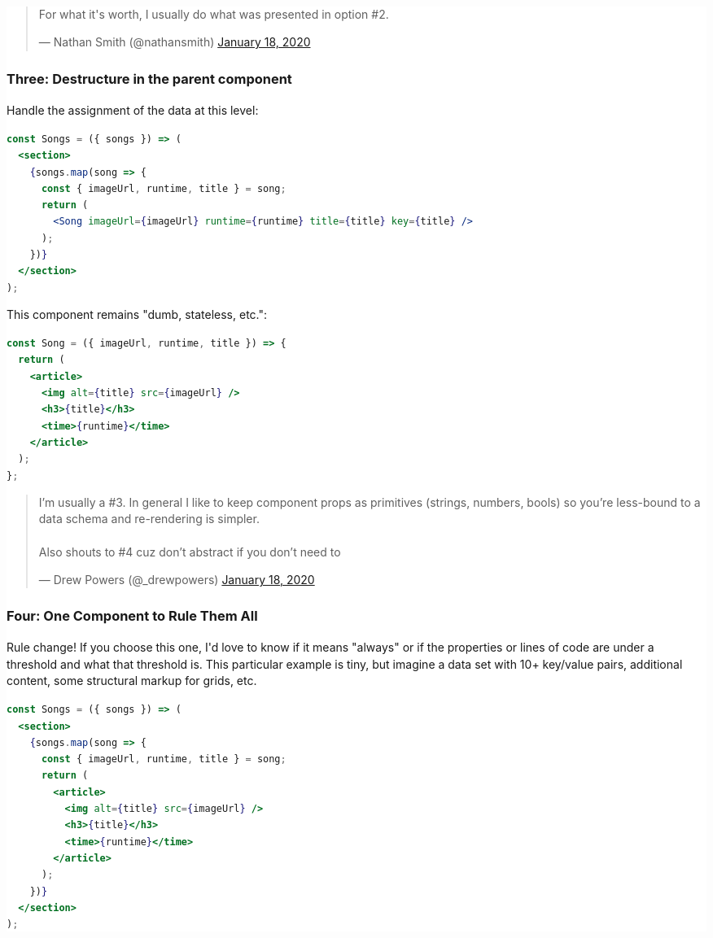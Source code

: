 <blockquote class="twitter-tweet"><p lang="en" dir="ltr">For what it&#39;s worth, I usually do what was presented in option #2.</p>&mdash; Nathan Smith (@nathansmith) <a href="https://twitter.com/nathansmith/status/1218629478752100363?ref_src=twsrc%5Etfw">January 18, 2020</a></blockquote>

### Three: Destructure in the parent component

Handle the assignment of the data at this level:

```jsx
const Songs = ({ songs }) => (
  <section>
    {songs.map(song => {
      const { imageUrl, runtime, title } = song;
      return (
        <Song imageUrl={imageUrl} runtime={runtime} title={title} key={title} />
      );
    })}
  </section>
);
```

This component remains "dumb, stateless, etc.":

```jsx
const Song = ({ imageUrl, runtime, title }) => {
  return (
    <article>
      <img alt={title} src={imageUrl} />
      <h3>{title}</h3>
      <time>{runtime}</time>
    </article>
  );
};
```

<blockquote class="twitter-tweet"><p lang="en" dir="ltr">I’m usually a #3. In general I like to keep component props as primitives (strings, numbers, bools) so you’re less-bound to a data schema and re-rendering is simpler.<br><br>Also shouts to #4 cuz don’t abstract if you don’t need to</p>&mdash; Drew Powers (@_drewpowers) <a href="https://twitter.com/_drewpowers/status/1218648200086724615?ref_src=twsrc%5Etfw">January 18, 2020</a></blockquote>

### Four: One Component to Rule Them All

Rule change! If you choose this one, I'd love to know if it means "always" or if the properties or lines of code are under a threshold and what that threshold is. This particular example is tiny, but imagine a data set with 10+ key/value pairs, additional content, some structural markup for grids, etc.

```jsx
const Songs = ({ songs }) => (
  <section>
    {songs.map(song => {
      const { imageUrl, runtime, title } = song;
      return (
        <article>
          <img alt={title} src={imageUrl} />
          <h3>{title}</h3>
          <time>{runtime}</time>
        </article>
      );
    })}
  </section>
);
```
